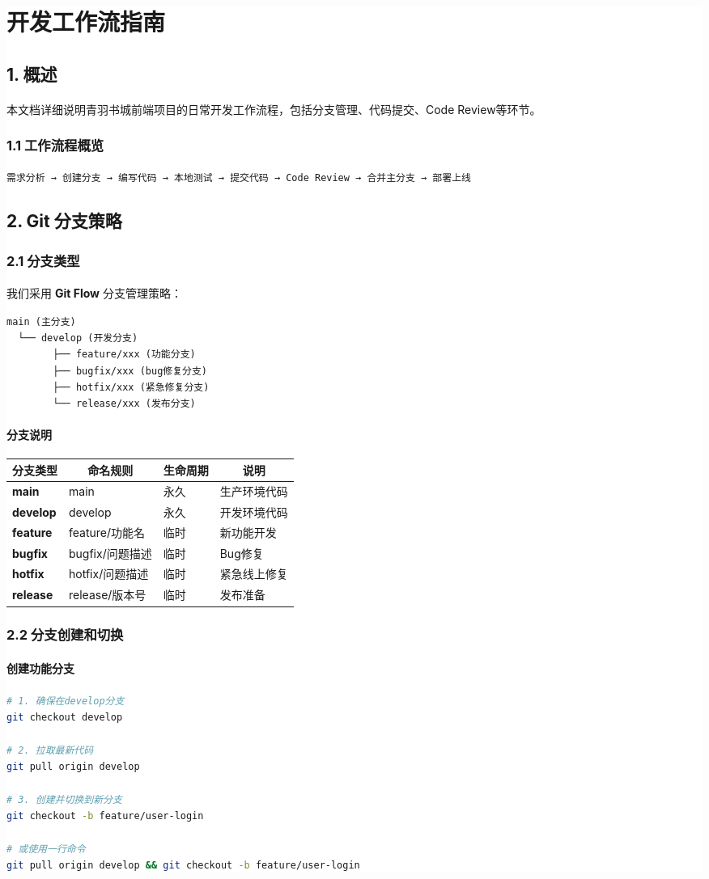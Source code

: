 # 开发工作流指南

## 1. 概述

本文档详细说明青羽书城前端项目的日常开发工作流程，包括分支管理、代码提交、Code Review等环节。

### 1.1 工作流程概览

```
需求分析 → 创建分支 → 编写代码 → 本地测试 → 提交代码 → Code Review → 合并主分支 → 部署上线
```

## 2. Git 分支策略

### 2.1 分支类型

我们采用 **Git Flow** 分支管理策略：

```
main (主分支)
  └── develop (开发分支)
        ├── feature/xxx (功能分支)
        ├── bugfix/xxx (bug修复分支)
        ├── hotfix/xxx (紧急修复分支)
        └── release/xxx (发布分支)
```

#### 分支说明

| 分支类型 | 命名规则 | 生命周期 | 说明 |
|---------|---------|---------|------|
| **main** | main | 永久 | 生产环境代码 |
| **develop** | develop | 永久 | 开发环境代码 |
| **feature** | feature/功能名 | 临时 | 新功能开发 |
| **bugfix** | bugfix/问题描述 | 临时 | Bug修复 |
| **hotfix** | hotfix/问题描述 | 临时 | 紧急线上修复 |
| **release** | release/版本号 | 临时 | 发布准备 |

### 2.2 分支创建和切换

#### 创建功能分支

```bash
# 1. 确保在develop分支
git checkout develop

# 2. 拉取最新代码
git pull origin develop

# 3. 创建并切换到新分支
git checkout -b feature/user-login

# 或使用一行命令
git pull origin develop && git checkout -b feature/user-login
```
